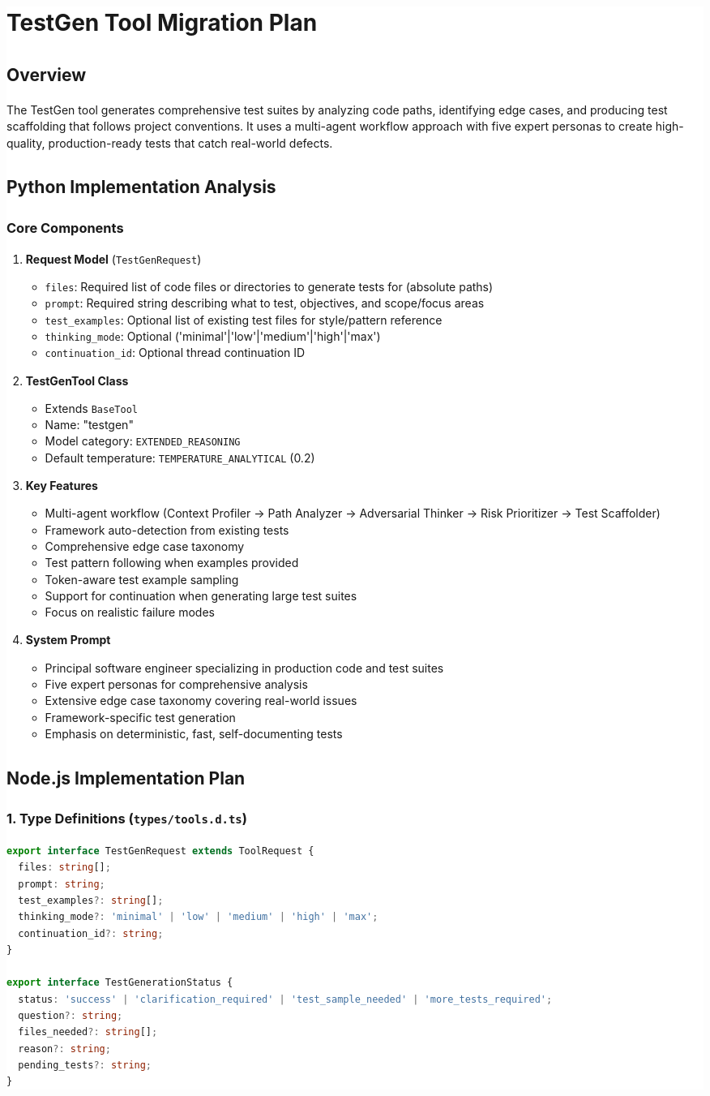 # TestGen Tool Migration Plan

## Overview
The TestGen tool generates comprehensive test suites by analyzing code paths, identifying edge cases, and producing test scaffolding that follows project conventions. It uses a multi-agent workflow approach with five expert personas to create high-quality, production-ready tests that catch real-world defects.

## Python Implementation Analysis

### Core Components

1. **Request Model** (`TestGenRequest`)
   - `files`: Required list of code files or directories to generate tests for (absolute paths)
   - `prompt`: Required string describing what to test, objectives, and scope/focus areas
   - `test_examples`: Optional list of existing test files for style/pattern reference
   - `thinking_mode`: Optional ('minimal'|'low'|'medium'|'high'|'max')
   - `continuation_id`: Optional thread continuation ID

2. **TestGenTool Class**
   - Extends `BaseTool`
   - Name: "testgen"
   - Model category: `EXTENDED_REASONING`
   - Default temperature: `TEMPERATURE_ANALYTICAL` (0.2)

3. **Key Features**
   - Multi-agent workflow (Context Profiler → Path Analyzer → Adversarial Thinker → Risk Prioritizer → Test Scaffolder)
   - Framework auto-detection from existing tests
   - Comprehensive edge case taxonomy
   - Test pattern following when examples provided
   - Token-aware test example sampling
   - Support for continuation when generating large test suites
   - Focus on realistic failure modes

4. **System Prompt**
   - Principal software engineer specializing in production code and test suites
   - Five expert personas for comprehensive analysis
   - Extensive edge case taxonomy covering real-world issues
   - Framework-specific test generation
   - Emphasis on deterministic, fast, self-documenting tests

## Node.js Implementation Plan

### 1. Type Definitions (`types/tools.d.ts`)
```typescript
export interface TestGenRequest extends ToolRequest {
  files: string[];
  prompt: string;
  test_examples?: string[];
  thinking_mode?: 'minimal' | 'low' | 'medium' | 'high' | 'max';
  continuation_id?: string;
}

export interface TestGenerationStatus {
  status: 'success' | 'clarification_required' | 'test_sample_needed' | 'more_tests_required';
  question?: string;
  files_needed?: string[];
  reason?: string;
  pending_tests?: string;
}
```